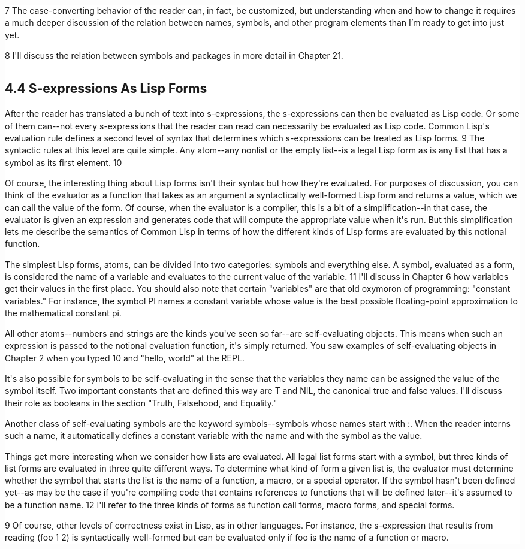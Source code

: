 7 The case-converting behavior of the reader can, in fact, be customized, but understanding when and how to change it requires a much deeper discussion of the relation between names, symbols, and other program elements than I’m ready to get into just yet.

8 I'll discuss the relation between symbols and packages in more detail in Chapter 21.

## 4.4 S-expressions As Lisp Forms

After the reader has translated a bunch of text into s-expressions, the s-expressions can then be evaluated as Lisp code. Or some of them can--not every s-expressions that the reader can read can necessarily be evaluated as Lisp code. Common Lisp's evaluation rule defines a second level of syntax that determines which s-expressions can be treated as Lisp forms. 9 The syntactic rules at this level are quite simple. Any atom--any nonlist or the empty list--is a legal Lisp form as is any list that has a symbol as its first element. 10

Of course, the interesting thing about Lisp forms isn't their syntax but how they're evaluated. For purposes of discussion, you can think of the evaluator as a function that takes as an argument a syntactically well-formed Lisp form and returns a value, which we can call the value of the form. Of course, when the evaluator is a compiler, this is a bit of a simplification--in that case, the evaluator is given an expression and generates code that will compute the appropriate value when it's run. But this simplification lets me describe the semantics of Common Lisp in terms of how the different kinds of Lisp forms are evaluated by this notional function.

The simplest Lisp forms, atoms, can be divided into two categories: symbols and everything else. A symbol, evaluated as a form, is considered the name of a variable and evaluates to the current value of the variable. 11 I'll discuss in Chapter 6 how variables get their values in the first place. You should also note that certain "variables" are that old oxymoron of programming: "constant variables." For instance, the symbol PI names a constant variable whose value is the best possible floating-point approximation to the mathematical constant pi.

All other atoms--numbers and strings are the kinds you've seen so far--are self-evaluating objects. This means when such an expression is passed to the notional evaluation function, it's simply returned. You saw examples of self-evaluating objects in Chapter 2 when you typed 10 and "hello, world" at the REPL.

It's also possible for symbols to be self-evaluating in the sense that the variables they name can be assigned the value of the symbol itself. Two important constants that are defined this way are T and NIL, the canonical true and false values. I'll discuss their role as booleans in the section "Truth, Falsehood, and Equality."

Another class of self-evaluating symbols are the keyword symbols--symbols whose names start with :. When the reader interns such a name, it automatically defines a constant variable with the name and with the symbol as the value.

Things get more interesting when we consider how lists are evaluated. All legal list forms start with a symbol, but three kinds of list forms are evaluated in three quite different ways. To determine what kind of form a given list is, the evaluator must determine whether the symbol that starts the list is the name of a function, a macro, or a special operator. If the symbol hasn't been defined yet--as may be the case if you're compiling code that contains references to functions that will be defined later--it's assumed to be a function name. 12 I'll refer to the three kinds of forms as function call forms, macro forms, and special forms.

9 Of course, other levels of correctness exist in Lisp, as in other languages. For instance, the s-expression that results from reading (foo 1 2) is syntactically well-formed but can be evaluated only if foo is the name of a function or macro.
